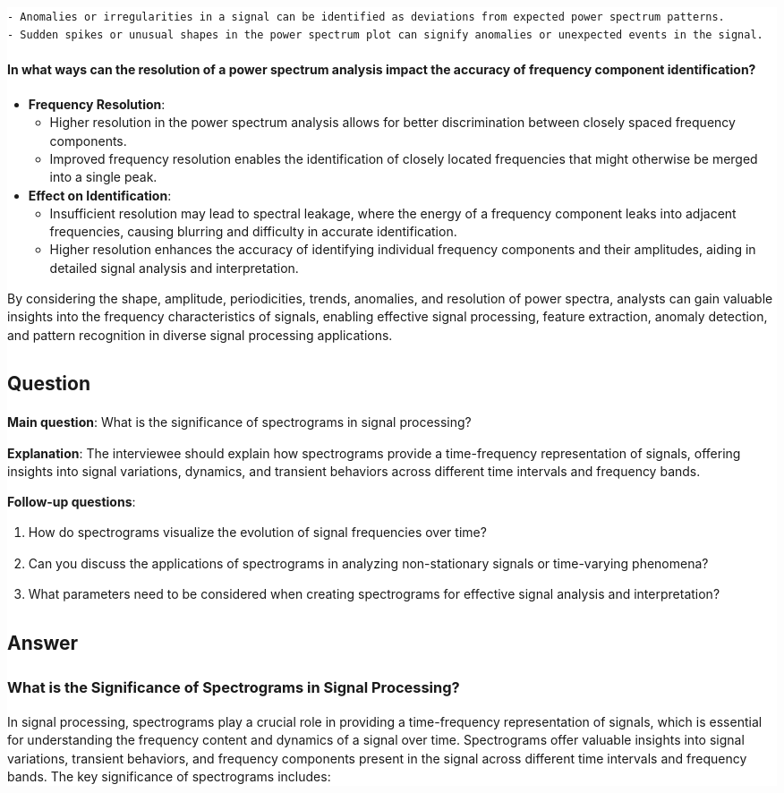     - Anomalies or irregularities in a signal can be identified as deviations from expected power spectrum patterns.
    - Sudden spikes or unusual shapes in the power spectrum plot can signify anomalies or unexpected events in the signal.

#### In what ways can the resolution of a power spectrum analysis impact the accuracy of frequency component identification?
- **Frequency Resolution**:
    - Higher resolution in the power spectrum analysis allows for better discrimination between closely spaced frequency components.
    - Improved frequency resolution enables the identification of closely located frequencies that might otherwise be merged into a single peak.
- **Effect on Identification**:
    - Insufficient resolution may lead to spectral leakage, where the energy of a frequency component leaks into adjacent frequencies, causing blurring and difficulty in accurate identification.
    - Higher resolution enhances the accuracy of identifying individual frequency components and their amplitudes, aiding in detailed signal analysis and interpretation.

By considering the shape, amplitude, periodicities, trends, anomalies, and resolution of power spectra, analysts can gain valuable insights into the frequency characteristics of signals, enabling effective signal processing, feature extraction, anomaly detection, and pattern recognition in diverse signal processing applications.

## Question
**Main question**: What is the significance of spectrograms in signal processing?

**Explanation**: The interviewee should explain how spectrograms provide a time-frequency representation of signals, offering insights into signal variations, dynamics, and transient behaviors across different time intervals and frequency bands.

**Follow-up questions**:

1. How do spectrograms visualize the evolution of signal frequencies over time?

2. Can you discuss the applications of spectrograms in analyzing non-stationary signals or time-varying phenomena?

3. What parameters need to be considered when creating spectrograms for effective signal analysis and interpretation?





## Answer

### What is the Significance of Spectrograms in Signal Processing?

In signal processing, spectrograms play a crucial role in providing a time-frequency representation of signals, which is essential for understanding the frequency content and dynamics of a signal over time. Spectrograms offer valuable insights into signal variations, transient behaviors, and frequency components present in the signal across different time intervals and frequency bands. The key significance of spectrograms includes:
